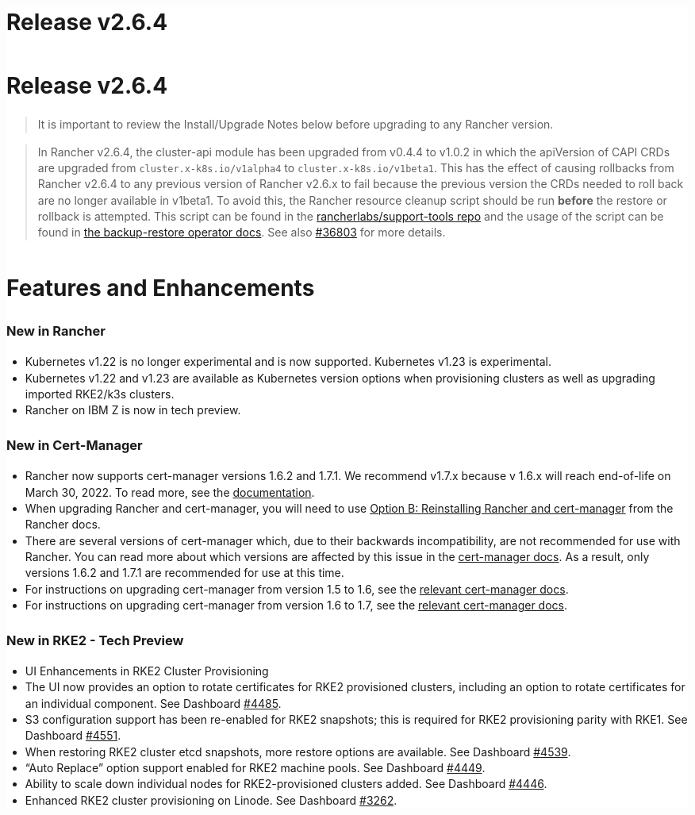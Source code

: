 # Release v2.6.4
# Release v2.6.4

> It is important to review the Install/Upgrade Notes below before upgrading to any Rancher version.

> In Rancher v2.6.4, the cluster-api module has been upgraded from v0.4.4 to v1.0.2 in which the apiVersion of CAPI CRDs are upgraded from `cluster.x-k8s.io/v1alpha4` to `cluster.x-k8s.io/v1beta1`. This has the effect of causing rollbacks from Rancher v2.6.4 to any previous version of Rancher v2.6.x to fail because the previous version the CRDs needed to roll back are no longer available in v1beta1. To avoid this, the Rancher resource cleanup script should be run **before** the restore or rollback is attempted. This script can be found in the [rancherlabs/support-tools repo](https://github.com/rancherlabs/support-tools/tree/master/cleanup-rancher-k8s-resources) and the usage of the script can be found in [the backup-restore operator docs](https://rancher.com/docs/rancher/v2.6/en/backups/restoring-rancher/). See also [#36803](https://github.com/rancher/rancher/issues/36803) for more details.

# Features and Enhancements

### New in Rancher

- Kubernetes v1.22 is no longer experimental and is now supported. Kubernetes v1.23 is experimental.
- Kubernetes v1.22 and v1.23 are available as Kubernetes version options when provisioning clusters as well as upgrading imported RKE2/k3s clusters.
- Rancher on IBM Z is now in tech preview.

### New in Cert-Manager
- Rancher now supports cert-manager versions 1.6.2 and 1.7.1. We recommend v1.7.x because v 1.6.x will reach end-of-life on March 30, 2022. To read more, see the [documentation](https://rancher.com/docs/rancher/v2.6/en/installation/install-rancher-on-k8s/#4-install-cert-manager).
- When upgrading Rancher and cert-manager, you will need to use [Option B: Reinstalling Rancher and cert-manager](https://rancher.com/docs/rancher/v2.6/en/installation/install-rancher-on-k8s/upgrades/#option-b-reinstalling-rancher-and-cert-manager) from the Rancher docs.
- There are several versions of cert-manager which, due to their backwards incompatibility, are not recommended for use with Rancher. You can read more about which versions are affected by this issue in the [cert-manager docs](https://cert-manager.io/docs/installation/upgrading/ingress-class-compatibility/). As a result, only versions 1.6.2 and 1.7.1 are recommended for use at this time.
- For instructions on upgrading cert-manager from version 1.5 to 1.6, see the [relevant cert-manager docs](https://cert-manager.io/docs/installation/upgrading/upgrading-1.5-1.6/).
- For instructions on upgrading cert-manager from version 1.6 to 1.7, see the [relevant cert-manager docs](https://cert-manager.io/docs/installation/upgrading/upgrading-1.6-1.7/).

### New in RKE2 - Tech Preview

- UI Enhancements in RKE2 Cluster Provisioning 
 - The UI now provides an option to rotate certificates for RKE2 provisioned clusters, including an option to rotate certificates for an individual component. See Dashboard [#4485](https://github.com/rancher/dashboard/issues/4485).
 - S3 configuration support has been re-enabled for RKE2 snapshots; this is required for RKE2 provisioning parity with RKE1. See Dashboard [#4551](https://github.com/rancher/dashboard/issues/4551).
 - When restoring RKE2 cluster etcd snapshots, more restore options are available. See Dashboard [#4539](https://github.com/rancher/dashboard/issues/4539).
 - “Auto Replace” option support enabled for RKE2 machine pools. See Dashboard [#4449](https://github.com/rancher/dashboard/issues/4449).
 - Ability to scale down individual nodes for RKE2-provisioned clusters added. See Dashboard [#4446](https://github.com/rancher/dashboard/issues/4446).
 - Enhanced RKE2 cluster provisioning on Linode. See Dashboard [#3262](https://github.com/rancher/dashboard/issues/3262).